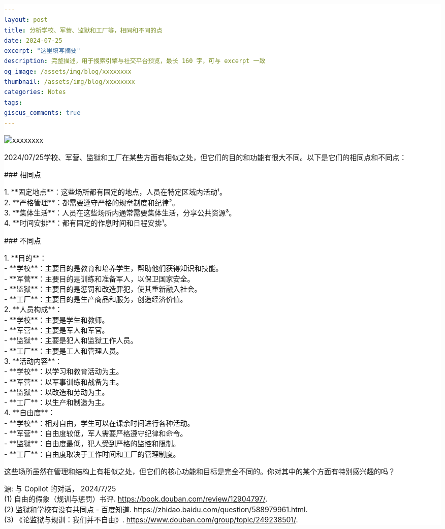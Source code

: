 ```yaml
---
layout: post
title: 分析学校、军营、监狱和工厂等，相同和不同的点
date: 2024-07-25
excerpt: "这里填写摘要"
description: 完整描述，用于搜索引擎与社交平台预览，最长 160 字，可与 excerpt 一致
og_image: /assets/img/blog/xxxxxxxx
thumbnail: /assets/img/blog/xxxxxxxx
categories: Notes
tags:
giscus_comments: true
---
```


<img src="/assets/img/blog/xxxxxxxx" style="width:100%;" alt="xxxxxxxx">

2024/07/25学校、军营、监狱和工厂在某些方面有相似之处，但它们的目的和功能有很大不同。以下是它们的相同点和不同点：

\### 相同点

1\. \*\*固定地点\*\*：这些场所都有固定的地点，人员在特定区域内活动¹。  
2\. \*\*严格管理\*\*：都需要遵守严格的规章制度和纪律²。  
3\. \*\*集体生活\*\*：人员在这些场所内通常需要集体生活，分享公共资源³。  
4\. \*\*时间安排\*\*：都有固定的作息时间和日程安排¹。

\### 不同点

1\. \*\*目的\*\*：  
\- \*\*学校\*\*：主要目的是教育和培养学生，帮助他们获得知识和技能。  
\- \*\*军营\*\*：主要目的是训练和准备军人，以保卫国家安全。  
\- \*\*监狱\*\*：主要目的是惩罚和改造罪犯，使其重新融入社会。  
\- \*\*工厂\*\*：主要目的是生产商品和服务，创造经济价值。  
2\. \*\*人员构成\*\*：  
\- \*\*学校\*\*：主要是学生和教师。  
\- \*\*军营\*\*：主要是军人和军官。  
\- \*\*监狱\*\*：主要是犯人和监狱工作人员。  
\- \*\*工厂\*\*：主要是工人和管理人员。  
3\. \*\*活动内容\*\*：  
\- \*\*学校\*\*：以学习和教育活动为主。  
\- \*\*军营\*\*：以军事训练和战备为主。  
\- \*\*监狱\*\*：以改造和劳动为主。  
\- \*\*工厂\*\*：以生产和制造为主。  
4\. \*\*自由度\*\*：  
\- \*\*学校\*\*：相对自由，学生可以在课余时间进行各种活动。  
\- \*\*军营\*\*：自由度较低，军人需要严格遵守纪律和命令。  
\- \*\*监狱\*\*：自由度最低，犯人受到严格的监控和限制。  
\- \*\*工厂\*\*：自由度取决于工作时间和工厂的管理制度。

这些场所虽然在管理和结构上有相似之处，但它们的核心功能和目标是完全不同的。你对其中的某个方面有特别感兴趣的吗？

源: 与 Copilot 的对话， 2024/7/25  
(1) 自由的假象（规训与惩罚）书评. https://book.douban.com/review/12904797/.  
(2) 监狱和学校有没有共同点 - 百度知道. https://zhidao.baidu.com/question/588979961.html.  
(3) 《论监狱与规训：我们并不自由》. https://www.douban.com/group/topic/249238501/.
